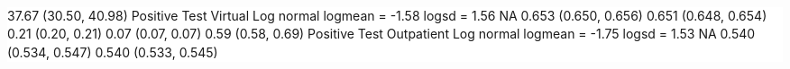 <td style="text-align:center;">
37.67 (30.50, 40.98)
</td>
</tr>
<tr>
<td style="text-align:center;">
Positive Test
</td>
<td style="text-align:center;">
Virtual
</td>
<td style="text-align:center;">
Log normal
</td>
<td style="text-align:center;">
logmean = -1.58
</td>
<td style="text-align:center;">
logsd = 1.56
</td>
<td style="text-align:center;">
NA
</td>
<td style="text-align:center;">
0.653 (0.650, 0.656)
</td>
<td style="text-align:center;">
0.651 (0.648, 0.654)
</td>
<td style="text-align:center;">
0.21 (0.20, 0.21)
</td>
<td style="text-align:center;">
0.07 (0.07, 0.07)
</td>
<td style="text-align:center;">
0.59 (0.58, 0.69)
</td>
</tr>
<tr>
<td style="text-align:center;">
Positive Test
</td>
<td style="text-align:center;">
Outpatient
</td>
<td style="text-align:center;">
Log normal
</td>
<td style="text-align:center;">
logmean = -1.75
</td>
<td style="text-align:center;">
logsd = 1.53
</td>
<td style="text-align:center;">
NA
</td>
<td style="text-align:center;">
0.540 (0.534, 0.547)
</td>
<td style="text-align:center;">
0.540 (0.533, 0.545)
</td>